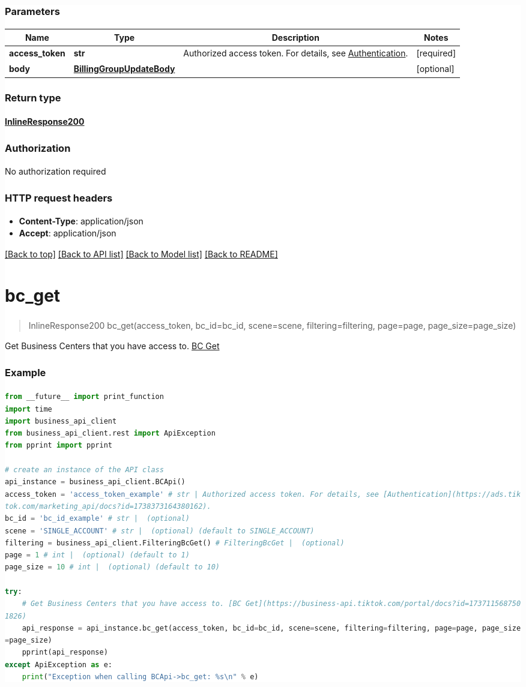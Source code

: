 ### Parameters

Name | Type | Description  | Notes
------------- | ------------- | ------------- | -------------
 **access_token** | **str**| Authorized access token. For details, see [Authentication](https://ads.tiktok.com/marketing_api/docs?id&#x3D;1738373164380162). | [required]
 **body** | [**BillingGroupUpdateBody**](BillingGroupUpdateBody.md)|  | [optional] 

### Return type

[**InlineResponse200**](InlineResponse200.md)

### Authorization

No authorization required

### HTTP request headers

 - **Content-Type**: application/json
 - **Accept**: application/json

[[Back to top]](#) [[Back to API list]](../README.md#documentation-for-api-endpoints) [[Back to Model list]](../README.md#documentation-for-models) [[Back to README]](../README.md)

# **bc_get**
> InlineResponse200 bc_get(access_token, bc_id=bc_id, scene=scene, filtering=filtering, page=page, page_size=page_size)

Get Business Centers that you have access to. [BC Get](https://business-api.tiktok.com/portal/docs?id=1737115687501826)

### Example
```python
from __future__ import print_function
import time
import business_api_client
from business_api_client.rest import ApiException
from pprint import pprint

# create an instance of the API class
api_instance = business_api_client.BCApi()
access_token = 'access_token_example' # str | Authorized access token. For details, see [Authentication](https://ads.tiktok.com/marketing_api/docs?id=1738373164380162).
bc_id = 'bc_id_example' # str |  (optional)
scene = 'SINGLE_ACCOUNT' # str |  (optional) (default to SINGLE_ACCOUNT)
filtering = business_api_client.FilteringBcGet() # FilteringBcGet |  (optional)
page = 1 # int |  (optional) (default to 1)
page_size = 10 # int |  (optional) (default to 10)

try:
    # Get Business Centers that you have access to. [BC Get](https://business-api.tiktok.com/portal/docs?id=1737115687501826)
    api_response = api_instance.bc_get(access_token, bc_id=bc_id, scene=scene, filtering=filtering, page=page, page_size=page_size)
    pprint(api_response)
except ApiException as e:
    print("Exception when calling BCApi->bc_get: %s\n" % e)
```
